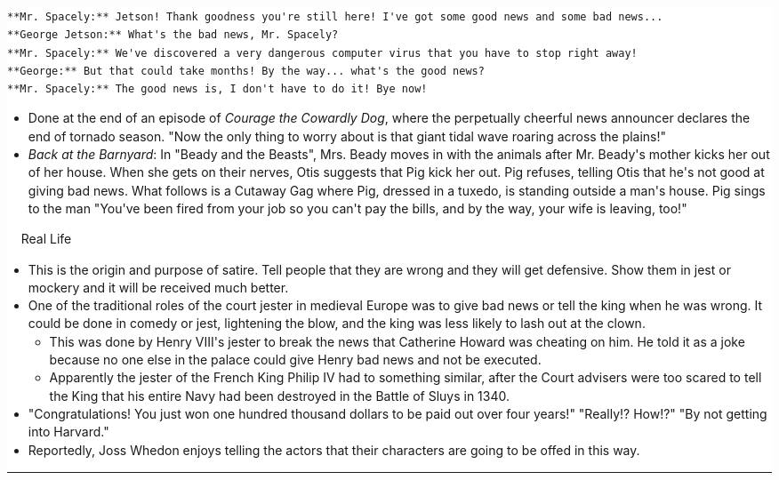     **Mr. Spacely:** Jetson! Thank goodness you're still here! I've got some good news and some bad news...  
    **George Jetson:** What's the bad news, Mr. Spacely?  
    **Mr. Spacely:** We've discovered a very dangerous computer virus that you have to stop right away!  
    **George:** But that could take months! By the way... what's the good news?  
    **Mr. Spacely:** The good news is, I don't have to do it! Bye now!
    
-   Done at the end of an episode of _Courage the Cowardly Dog_, where the perpetually cheerful news announcer declares the end of tornado season. "Now the only thing to worry about is that giant tidal wave roaring across the plains!"
-   _Back at the Barnyard_: In "Beady and the Beasts", Mrs. Beady moves in with the animals after Mr. Beady's mother kicks her out of her house. When she gets on their nerves, Otis suggests that Pig kick her out. Pig refuses, telling Otis that he's not good at giving bad news. What follows is a Cutaway Gag where Pig, dressed in a tuxedo, is standing outside a man's house. Pig sings to the man "You've been fired from your job so you can't pay the bills, and by the way, your wife is leaving, too!"

    Real Life 

-   This is the origin and purpose of satire. Tell people that they are wrong and they will get defensive. Show them in jest or mockery and it will be received much better.
-   One of the traditional roles of the court jester in medieval Europe was to give bad news or tell the king when he was wrong. It could be done in comedy or jest, lightening the blow, and the king was less likely to lash out at the clown.
    -   This was done by Henry VIII's jester to break the news that Catherine Howard was cheating on him. He told it as a joke because no one else in the palace could give Henry bad news and not be executed.
    -   Apparently the jester of the French King Philip IV had to something similar, after the Court advisers were too scared to tell the King that his entire Navy had been destroyed in the Battle of Sluys in 1340.
-   "Congratulations! You just won one hundred thousand dollars to be paid out over four years!" "Really!? How!?" "By not getting into Harvard."
-   Reportedly, Joss Whedon enjoys telling the actors that their characters are going to be offed in this way.

___
